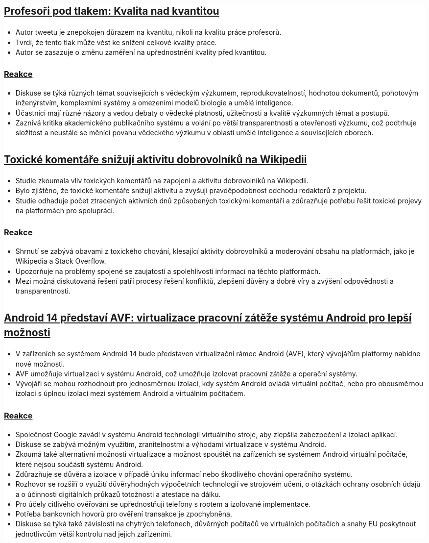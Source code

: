 ## [Profesoři pod tlakem: Kvalita nad kvantitou](https://twitter.com/hbouammar/status/1731970658278469714)

- Autor tweetu je znepokojen důrazem na kvantitu, nikoli na kvalitu práce profesorů.
- Tvrdí, že tento tlak může vést ke snížení celkové kvality práce.
- Autor se zasazuje o změnu zaměření na upřednostnění kvality před kvantitou.

### [Reakce](https://news.ycombinator.com/item?id=38530207)

- Diskuse se týká různých témat souvisejících s vědeckým výzkumem, reprodukovatelností, hodnotou dokumentů, pohotovým inženýrstvím, komplexními systémy a omezeními modelů biologie a umělé inteligence.
- Účastníci mají různé názory a vedou debaty o vědecké platnosti, užitečnosti a kvalitě výzkumných témat a postupů.
- Zaznívá kritika akademického publikačního systému a volání po větší transparentnosti a otevřenosti výzkumu, což podtrhuje složitost a neustále se měnící povahu vědeckého výzkumu v oblasti umělé inteligence a souvisejících oborech.

## [Toxické komentáře snižují aktivitu dobrovolníků na Wikipedii](https://academic.oup.com/pnasnexus/article/2/12/pgad385/7457939)

- Studie zkoumala vliv toxických komentářů na zapojení a aktivitu dobrovolníků na Wikipedii.
- Bylo zjištěno, že toxické komentáře snižují aktivitu a zvyšují pravděpodobnost odchodu redaktorů z projektu.
- Studie odhaduje počet ztracených aktivních dnů způsobených toxickými komentáři a zdůrazňuje potřebu řešit toxické projevy na platformách pro spolupráci.

### [Reakce](https://news.ycombinator.com/item?id=38530466)

- Shrnutí se zabývá obavami z toxického chování, klesající aktivity dobrovolníků a moderování obsahu na platformách, jako je Wikipedia a Stack Overflow.
- Upozorňuje na problémy spojené se zaujatostí a spolehlivostí informací na těchto platformách.
- Mezi možná diskutovaná řešení patří procesy řešení konfliktů, zlepšení důvěry a dobré víry a zvýšení odpovědnosti a transparentnosti.

## [Android 14 představí AVF: virtualizace pracovní zátěže systému Android pro lepší možnosti](https://android-developers.googleblog.com/2023/12/virtual-machines-as-core-android-primitive.html)

- V zařízeních se systémem Android 14 bude představen virtualizační rámec Android (AVF), který vývojářům platformy nabídne nové možnosti.
- AVF umožňuje virtualizaci v systému Android, což umožňuje izolovat pracovní zátěže a operační systémy.
- Vývojáři se mohou rozhodnout pro jednosměrnou izolaci, kdy systém Android ovládá virtuální počítač, nebo pro obousměrnou izolaci s úplnou izolací mezi systémem Android a virtuálním počítačem.

### [Reakce](https://news.ycombinator.com/item?id=38538100)

- Společnost Google zavádí v systému Android technologii virtuálního stroje, aby zlepšila zabezpečení a izolaci aplikací.
- Diskuse se zabývá možným využitím, zranitelnostmi a výhodami virtualizace v systému Android.
- Zkoumá také alternativní možnosti virtualizace a možnost spouštět na zařízeních se systémem Android virtuální počítače, které nejsou součástí systému Android.
- Zdůrazňuje se důvěra a izolace v případě úniku informací nebo škodlivého chování operačního systému.
- Rozhovor se rozšíří o využití důvěryhodných výpočetních technologií ve strojovém učení, o otázkách ochrany osobních údajů a o účinnosti digitálních průkazů totožnosti a atestace na dálku.
- Pro účely citlivého ověřování se upřednostňují telefony s rootem a izolované implementace.
- Potřeba bankovních hovorů pro ověření transakce je zpochybněna.
- Diskuse se týká také závislosti na chytrých telefonech, důvěrných počítačů ve virtuálních počítačích a snahy EU poskytnout jednotlivcům větší kontrolu nad jejich zařízeními.